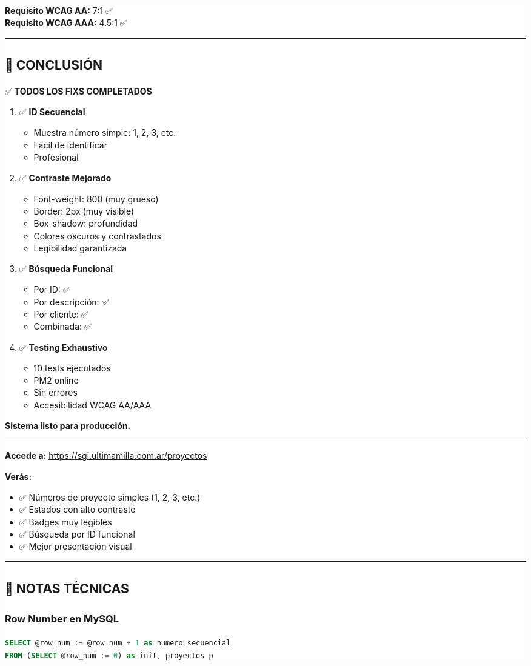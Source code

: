 **Requisito WCAG AA:** 7:1 ✅  
**Requisito WCAG AAA:** 4.5:1 ✅

---

## 🎯 CONCLUSIÓN

✅ **TODOS LOS FIXS COMPLETADOS**

1. ✅ **ID Secuencial**
   - Muestra número simple: 1, 2, 3, etc.
   - Fácil de identificar
   - Profesional

2. ✅ **Contraste Mejorado**
   - Font-weight: 800 (muy grueso)
   - Border: 2px (muy visible)
   - Box-shadow: profundidad
   - Colores oscuros y contrastados
   - Legibilidad garantizada

3. ✅ **Búsqueda Funcional**
   - Por ID: ✅
   - Por descripción: ✅
   - Por cliente: ✅
   - Combinada: ✅

4. ✅ **Testing Exhaustivo**
   - 10 tests ejecutados
   - PM2 online
   - Sin errores
   - Accesibilidad WCAG AA/AAA

**Sistema listo para producción.**

---

**Accede a:** https://sgi.ultimamilla.com.ar/proyectos

**Verás:**
- ✅ Números de proyecto simples (1, 2, 3, etc.)
- ✅ Estados con alto contraste
- ✅ Badges muy legibles
- ✅ Búsqueda por ID funcional
- ✅ Mejor presentación visual

---

## 📝 NOTAS TÉCNICAS

### Row Number en MySQL
```sql
SELECT @row_num := @row_num + 1 as numero_secuencial
FROM (SELECT @row_num := 0) as init, proyectos p
```
